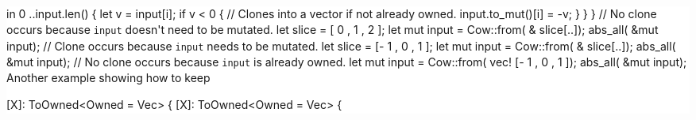 in
0
..input.len() {
let
v = input[i];
if
v <
0
{
// Clones into a vector if not already owned.
input.to_mut()[i] = -v;
        }
    }
}
// No clone occurs because `input` doesn't need to be mutated.
let
slice = [
0
,
1
,
2
];
let
mut
input = Cow::from(
&
slice[..]);
abs_all(
&mut
input);
// Clone occurs because `input` needs to be mutated.
let
slice = [-
1
,
0
,
1
];
let
mut
input = Cow::from(
&
slice[..]);
abs_all(
&mut
input);
// No clone occurs because `input` is already owned.
let
mut
input = Cow::from(
vec!
[-
1
,
0
,
1
]);
abs_all(
&mut
input);
Another example showing how to keep

[X]: ToOwned<Owned = Vec<X>> {
[X]: ToOwned<Owned = Vec<X>> {